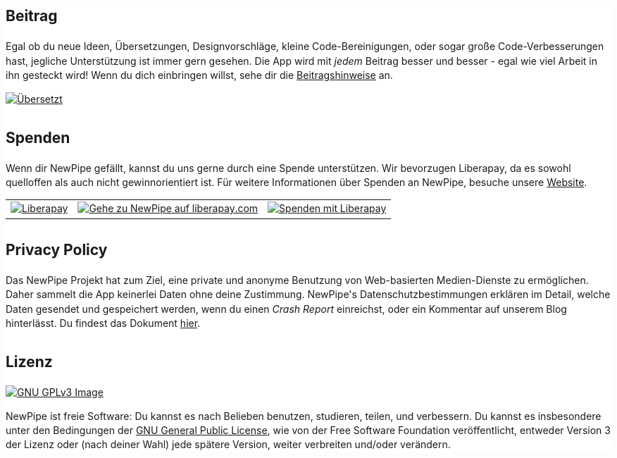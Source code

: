 
## Beitrag
Egal ob du neue Ideen, Übersetzungen, Designvorschläge, kleine Code-Bereinigungen, oder sogar große Code-Verbesserungen hast, jegliche Unterstützung ist immer gern gesehen.
Die App wird mit _jedem_ Beitrag besser und besser - egal wie viel Arbeit in ihn gesteckt wird!
Wenn du dich einbringen willst, sehe dir die [Beitragshinweise](.github/CONTRIBUTING.md) an.

<a href="https://hosted.weblate.org/engage/newpipe/de/">
<img src="https://hosted.weblate.org/widgets/newpipe/de/287x66-grey.png" alt="Übersetzt" />
</a>

## Spenden
Wenn dir NewPipe gefällt, kannst du uns gerne durch eine Spende unterstützen.
Wir bevorzugen Liberapay, da es sowohl quelloffen als auch nicht gewinnorientiert ist.
Für weitere Informationen über Spenden an NewPipe, besuche unsere [Website](https://newpipe.net/donate).

<table>
  <tr>
    <td><a href="https://liberapay.com/TeamNewPipe/"><img src="https://upload.wikimedia.org/wikipedia/commons/2/27/Liberapay_logo_v2_white-on-yellow.svg" alt="Liberapay" width="80px" ></a></td>
    <td><a href="https://liberapay.com/TeamNewPipe/"><img src="../assets/liberapay_qr_code.png" alt="Gehe zu NewPipe auf liberapay.com" width="100px"></a></td>
    <td><a href="https://liberapay.com/TeamNewPipe/donate"><img src="../assets/liberapay_donate_button.svg" alt="Spenden mit Liberapay" height="35px"></a></td>
  </tr>
</table>

## Privacy Policy

Das NewPipe Projekt hat zum Ziel, eine private und anonyme Benutzung von Web-basierten Medien-Dienste zu ermöglichen.
Daher sammelt die App keinerlei Daten ohne deine Zustimmung.
NewPipe's Datenschutzbestimmungen erklären im Detail, welche Daten gesendet und gespeichert werden, wenn du einen _Crash Report_ einreichst, oder ein Kommentar auf unserem Blog hinterlässt.
Du findest das Dokument [hier](https://newpipe.net/legal/privacy/).

## Lizenz
[![GNU GPLv3 Image](https://www.gnu.org/graphics/gplv3-127x51.png)](https://www.gnu.org/licenses/gpl-3.0.de.html)  

NewPipe ist freie Software: Du kannst es nach Belieben benutzen, studieren, teilen, und verbessern.
Du kannst es insbesondere unter den Bedingungen der [GNU General Public License](https://www.gnu.org/licenses/gpl-3.0.de.html), wie von der Free Software Foundation veröffentlicht, entweder Version 3 der Lizenz oder (nach deiner Wahl) jede spätere Version, weiter verbreiten und/oder verändern.
